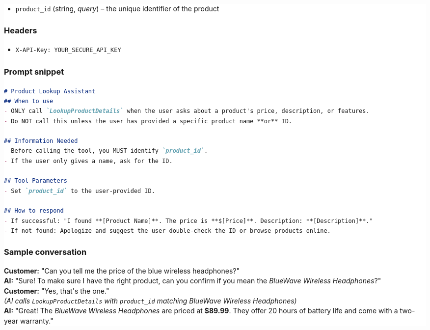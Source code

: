 - `product_id` (string, *query*) – the unique identifier of the product

### Headers

- `X-API-Key: YOUR_SECURE_API_KEY`

### Prompt snippet

```markdown
# Product Lookup Assistant
## When to use
- ONLY call `LookupProductDetails` when the user asks about a product's price, description, or features.
- Do NOT call this unless the user has provided a specific product name **or** ID.

## Information Needed
- Before calling the tool, you MUST identify `product_id`.
- If the user only gives a name, ask for the ID.

## Tool Parameters
- Set `product_id` to the user-provided ID.

## How to respond
- If successful: "I found **[Product Name]**. The price is **$[Price]**. Description: **[Description]**."
- If not found: Apologize and suggest the user double-check the ID or browse products online.
```

### Sample conversation

**Customer:** "Can you tell me the price of the blue wireless headphones?"  
**AI:** "Sure! To make sure I have the right product, can you confirm if you mean the *BlueWave Wireless Headphones*?"  
**Customer:** "Yes, that's the one."  
*(AI calls `LookupProductDetails` with `product_id` matching BlueWave Wireless Headphones)*  
**AI:** "Great! The *BlueWave Wireless Headphones* are priced at **$89.99**. They offer 20 hours of battery life and come with a two-year warranty."
